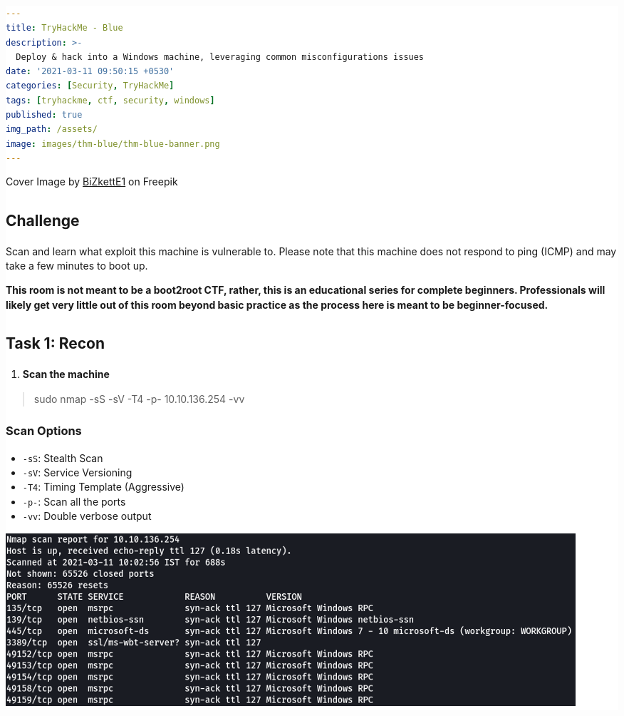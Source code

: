```yaml
---
title: TryHackMe - Blue
description: >-
  Deploy & hack into a Windows machine, leveraging common misconfigurations issues
date: '2021-03-11 09:50:15 +0530'
categories: [Security, TryHackMe]
tags: [tryhackme, ctf, security, windows]
published: true
img_path: /assets/
image: images/thm-blue/thm-blue-banner.png
---
```


Cover Image by [BiZkettE1](https://www.freepik.com/free-vector/modern-business-background-with-geometric-shapes_5287944.htm) on Freepik

## Challenge

Scan and learn what exploit this machine is vulnerable to. Please note that this machine does not respond to ping (ICMP) and may take a few minutes to boot up.

**This room is not meant to be a boot2root CTF, rather, this is an educational series for complete beginners. Professionals will likely get very little out of this room beyond basic practice as the process here is meant to be beginner-focused.**

## Task 1: Recon

1. **Scan the machine**

> sudo nmap -sS -sV -T4 -p- 10.10.136.254 -vv

### Scan Options

* `-sS`: Stealth Scan
* `-sV`: Service Versioning
* `-T4`: Timing Template (Aggressive)
* `-p-`: Scan all the ports
* `-vv`: Double verbose output

![Nmap Scan Results](images/thm-blue/nmap-scan-results.png)
